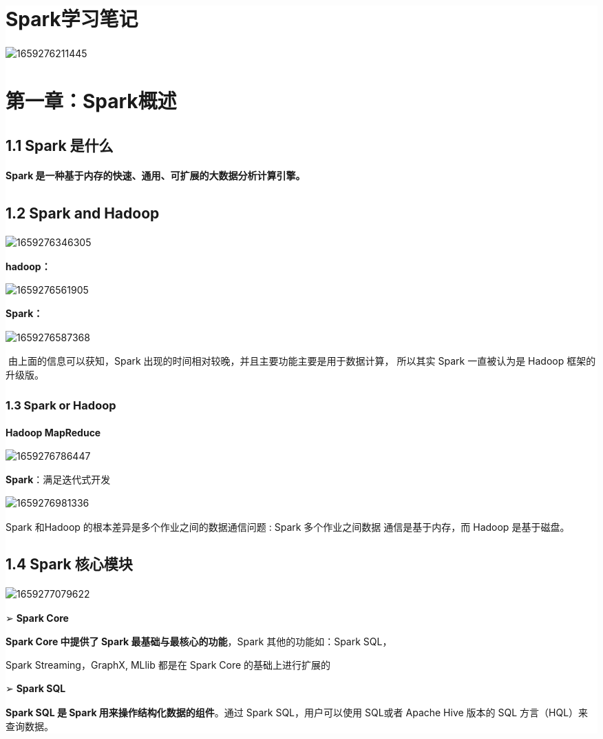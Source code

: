 #  Spark学习笔记

![1659276211445](https://pic-1313413291.cos.ap-nanjing.myqcloud.com/1659276211445.png)

# 第一章：Spark概述

## 1.1 Spark 是什么

**Spark 是一种基于内存的快速、通用、可扩展的大数据分析计算引擎。**

## 1.2 Spark and Hadoop

![1659276346305](https://pic-1313413291.cos.ap-nanjing.myqcloud.com/1659276346305.png)

**hadoop：**

![1659276561905](https://pic-1313413291.cos.ap-nanjing.myqcloud.com/1659276561905.png)

**Spark：**

![1659276587368](https://pic-1313413291.cos.ap-nanjing.myqcloud.com/1659276587368.png)

​		由上面的信息可以获知，Spark 出现的时间相对较晚，并且主要功能主要是用于数据计算，
所以其实 Spark 一直被认为是 Hadoop 框架的升级版。

### 1.3 Spark or Hadoop

**Hadoop MapReduce**

![1659276786447](https://pic-1313413291.cos.ap-nanjing.myqcloud.com/1659276786447.png)

**Spark**：满足迭代式开发

![1659276981336](https://pic-1313413291.cos.ap-nanjing.myqcloud.com/1659276981336.png)

Spark 和Hadoop 的根本差异是多个作业之间的数据通信问题 : Spark 多个作业之间数据 通信是基于内存，而 Hadoop 是基于磁盘。

## 1.4 Spark 核心模块

![1659277079622](https://pic-1313413291.cos.ap-nanjing.myqcloud.com/1659277079622.png)

➢ **Spark Core** 

**Spark Core 中提供了 Spark 最基础与最核心的功能**，Spark 其他的功能如：Spark SQL， 

Spark Streaming，GraphX, MLlib 都是在 Spark Core 的基础上进行扩展的 

➢ **Spark SQL** 

**Spark SQL 是 Spark 用来操作结构化数据的组件**。通过 Spark SQL，用户可以使用 SQL或者 Apache Hive 版本的 SQL 方言（HQL）来查询数据。 
